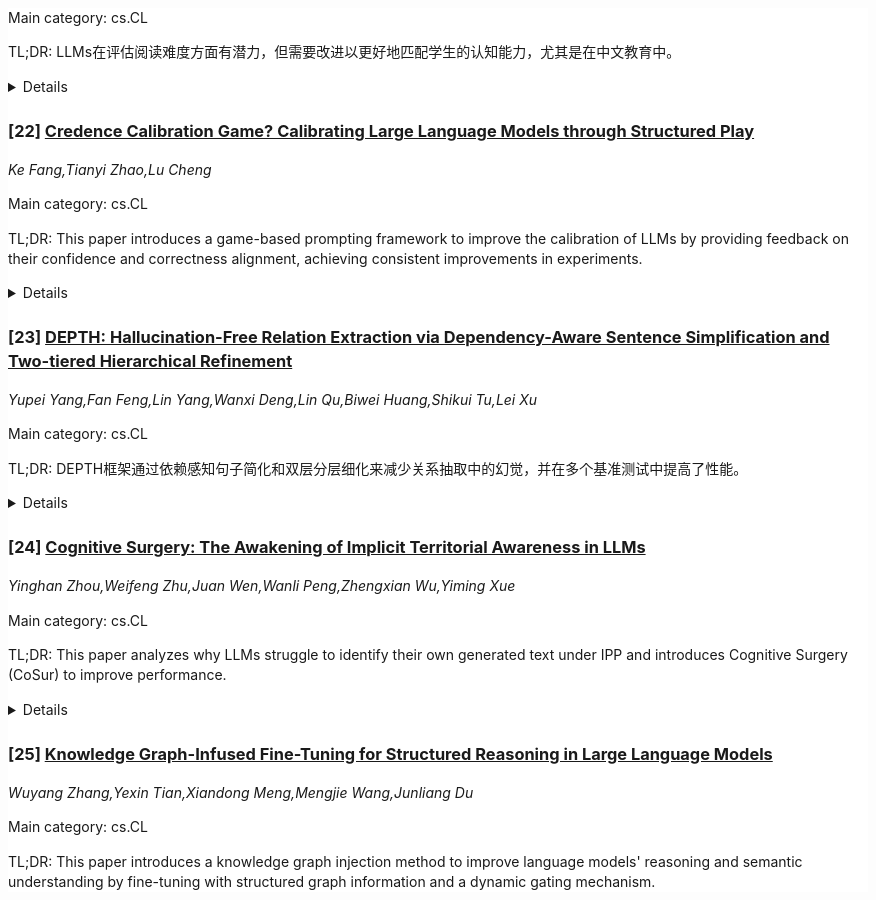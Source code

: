 Main category: cs.CL

TL;DR: LLMs在评估阅读难度方面有潜力，但需要改进以更好地匹配学生的认知能力，尤其是在中文教育中。


<details><summary>Details</summary></details>


### [22] [Credence Calibration Game? Calibrating Large Language Models through Structured Play](https://arxiv.org/abs/2508.14390)
*Ke Fang,Tianyi Zhao,Lu Cheng*

Main category: cs.CL

TL;DR: This paper introduces a game-based prompting framework to improve the calibration of LLMs by providing feedback on their confidence and correctness alignment, achieving consistent improvements in experiments.


<details><summary>Details</summary></details>


### [23] [DEPTH: Hallucination-Free Relation Extraction via Dependency-Aware Sentence Simplification and Two-tiered Hierarchical Refinement](https://arxiv.org/abs/2508.14391)
*Yupei Yang,Fan Feng,Lin Yang,Wanxi Deng,Lin Qu,Biwei Huang,Shikui Tu,Lei Xu*

Main category: cs.CL

TL;DR: DEPTH框架通过依赖感知句子简化和双层分层细化来减少关系抽取中的幻觉，并在多个基准测试中提高了性能。


<details><summary>Details</summary></details>


### [24] [Cognitive Surgery: The Awakening of Implicit Territorial Awareness in LLMs](https://arxiv.org/abs/2508.14408)
*Yinghan Zhou,Weifeng Zhu,Juan Wen,Wanli Peng,Zhengxian Wu,Yiming Xue*

Main category: cs.CL

TL;DR: This paper analyzes why LLMs struggle to identify their own generated text under IPP and introduces Cognitive Surgery (CoSur) to improve performance.


<details><summary>Details</summary></details>


### [25] [Knowledge Graph-Infused Fine-Tuning for Structured Reasoning in Large Language Models](https://arxiv.org/abs/2508.14427)
*Wuyang Zhang,Yexin Tian,Xiandong Meng,Mengjie Wang,Junliang Du*

Main category: cs.CL

TL;DR: This paper introduces a knowledge graph injection method to improve language models' reasoning and semantic understanding by fine-tuning with structured graph information and a dynamic gating mechanism.

